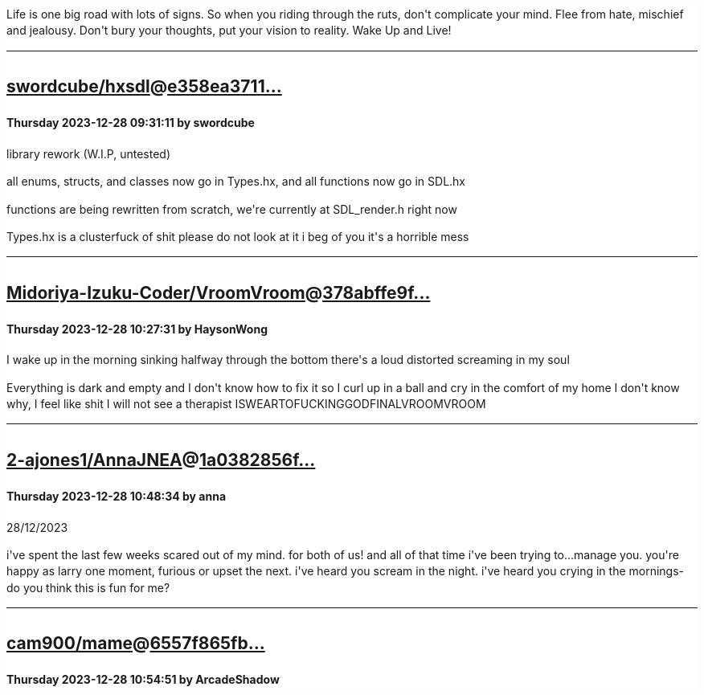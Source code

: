 Life is one big road with lots of signs. So when you riding through the ruts, don't complicate your mind. Flee from hate, mischief and jealousy. Don't bury your thoughts, put your vision to reality. Wake Up and Live!

---
## [swordcube/hxsdl](https://github.com/swordcube/hxsdl)@[e358ea3711...](https://github.com/swordcube/hxsdl/commit/e358ea37113f74e69eab3abec1ae24e6538e09ff)
#### Thursday 2023-12-28 09:31:11 by swordcube

library rework (W.I.P, untested)

all enums, structs, and classes now go in Types.hx, and all functions now go in SDL.hx

functions are being rewritten from scratch, we're currently at SDL_render.h right now

Types.hx is a clusterfuck of shit please do not look at it i beg of you it's a horrible mess

---
## [Midoriya-Izuku-Coder/VroomVroom](https://github.com/Midoriya-Izuku-Coder/VroomVroom)@[378abffe9f...](https://github.com/Midoriya-Izuku-Coder/VroomVroom/commit/378abffe9f059075bc7d406ba3182c9dc3ded351)
#### Thursday 2023-12-28 10:27:31 by HaysonWong

I wake up in the morning sinking halfway through the bottom there's a loud distorted screaming in my soul

Everything is dark and empty and I don't know how to fix it so I curl up in a ball and cry in the comfort of my home
I don't know why, I feel like shit
I will not see a therapist
ISWEARTOFUCKINGGODFINALVROOMVROOM

---
## [2-ajones1/AnnaJNEA](https://github.com/2-ajones1/AnnaJNEA)@[1a0382856f...](https://github.com/2-ajones1/AnnaJNEA/commit/1a0382856fcbc2501eb10363c085436028a721e0)
#### Thursday 2023-12-28 10:48:34 by anna

28/12/2023

i've spent the last few weeks scared out of my mind. for both of us! and all of that time i've been trying to...manage you. you're happy as larry one moment, furious or upset the next. i've heard you scream in the night. i've heard you crying in the mornings- do you think this is fun for me?

---
## [cam900/mame](https://github.com/cam900/mame)@[6557f865fb...](https://github.com/cam900/mame/commit/6557f865fbd6398553f7e469812f3c57ca2379ac)
#### Thursday 2023-12-28 10:54:51 by ArcadeShadow
